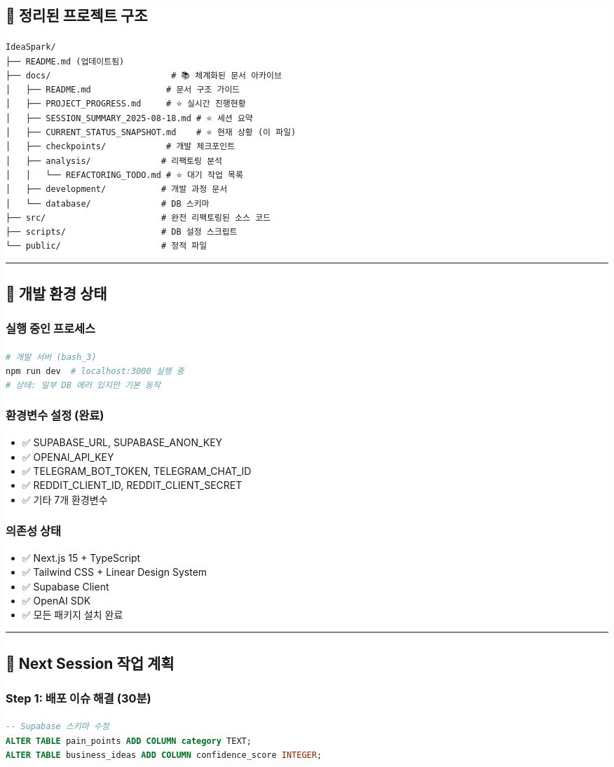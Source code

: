 
## 📂 정리된 프로젝트 구조

```
IdeaSpark/
├── README.md (업데이트됨)
├── docs/                        # 📚 체계화된 문서 아카이브
│   ├── README.md               # 문서 구조 가이드  
│   ├── PROJECT_PROGRESS.md     # ⭐ 실시간 진행현황
│   ├── SESSION_SUMMARY_2025-08-18.md # ⭐ 세션 요약
│   ├── CURRENT_STATUS_SNAPSHOT.md    # ⭐ 현재 상황 (이 파일)
│   ├── checkpoints/            # 개발 체크포인트
│   ├── analysis/              # 리팩토링 분석
│   │   └── REFACTORING_TODO.md # ⭐ 대기 작업 목록
│   ├── development/           # 개발 과정 문서  
│   └── database/              # DB 스키마
├── src/                       # 완전 리팩토링된 소스 코드
├── scripts/                   # DB 설정 스크립트
└── public/                    # 정적 파일
```

---

## 🔧 개발 환경 상태

### **실행 중인 프로세스**
```bash
# 개발 서버 (bash_3)
npm run dev  # localhost:3000 실행 중
# 상태: 일부 DB 에러 있지만 기본 동작
```

### **환경변수 설정 (완료)**
- ✅ SUPABASE_URL, SUPABASE_ANON_KEY
- ✅ OPENAI_API_KEY  
- ✅ TELEGRAM_BOT_TOKEN, TELEGRAM_CHAT_ID
- ✅ REDDIT_CLIENT_ID, REDDIT_CLIENT_SECRET
- ✅ 기타 7개 환경변수

### **의존성 상태**
- ✅ Next.js 15 + TypeScript
- ✅ Tailwind CSS + Linear Design System
- ✅ Supabase Client
- ✅ OpenAI SDK
- ✅ 모든 패키지 설치 완료

---

## 🎯 Next Session 작업 계획

### **Step 1: 배포 이슈 해결 (30분)**
```sql
-- Supabase 스키마 수정
ALTER TABLE pain_points ADD COLUMN category TEXT;
ALTER TABLE business_ideas ADD COLUMN confidence_score INTEGER;
```
